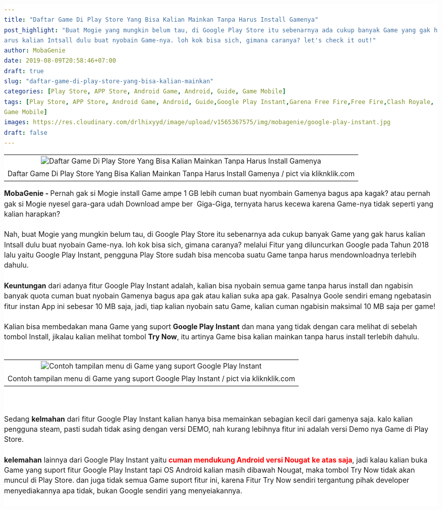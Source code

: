 ```yaml
---
title: "Daftar Game Di Play Store Yang Bisa Kalian Mainkan Tanpa Harus Install Gamenya"
post_highlight: "Buat Mogie yang mungkin belum tau, di Google Play Store itu sebenarnya ada cukup banyak Game yang gak harus kalian Intsall dulu buat nyobain Game-nya. loh kok bisa sich, gimana caranya? let's check it out!"
author: MobaGenie
date: 2019-08-09T20:58:46+07:00
draft: true
slug: "daftar-game-di-play-store-yang-bisa-kalian-mainkan"
categories: [Play Store, APP Store, Android Game, Android, Guide, Game Mobile]
tags: [Play Store, APP Store, Android Game, Android, Guide,Google Play Instant,Garena Free Fire,Free Fire,Clash Royale, Game Mobile]
images: https://res.cloudinary.com/drlhixyyd/image/upload/v1565367575/img/mobagenie/google-play-instant.jpg
draft: false
---
```


<table align="center" cellpadding="0" cellspacing="0" class="tr-caption-container" style="margin-left: auto; margin-right: auto; text-align: center;"><tbody>
<tr><td style="text-align: center;"><img alt="Daftar Game Di Play Store Yang Bisa Kalian Mainkan Tanpa Harus Install Gamenya"    height="320" src="https://res.cloudinary.com/drlhixyyd/image/upload/v1565367575/img/mobagenie/google-play-instant.jpg" title="Daftar Game Di Play Store Yang Bisa Kalian Mainkan Tanpa Harus Install Gamenya" width="640" /></td></tr>
<tr><td class="tr-caption" style="text-align: center;">Daftar Game Di Play Store Yang Bisa Kalian Mainkan Tanpa Harus Install Gamenya / pict via kliknklik.com</td></tr>
</tbody></table>
<b>MobaGenie - </b>Pernah gak si Mogie install Game ampe 1 GB lebih cuman buat nyombain Gamenya bagus apa kagak? atau pernah gak si Mogie nyesel gara-gara udah Download ampe ber&nbsp; Giga-Giga, ternyata harus kecewa karena Game-nya tidak seperti yang kalian harapkan?<br />
<br />
Nah, buat Mogie yang mungkin belum tau, di Google Play Store itu sebenarnya ada cukup banyak Game yang gak harus kalian Intsall dulu buat nyobain Game-nya. loh kok bisa sich, gimana caranya? melalui Fitur yang diluncurkan Google pada Tahun 2018 lalu yaitu Google Play Instant, pengguna Play Store sudah bisa mencoba suatu Game tanpa harus mendownloadnya terlebih dahulu.<br />
<br />
<b>Keuntungan</b>  dari adanya fitur Google Play Instant adalah, kalian bisa nyobain semua game tanpa harus install dan ngabisin banyak quota cuman buat nyobain Gamenya bagus apa gak atau kalian suka apa gak. Pasalnya Goole sendiri emang ngebatasin fitur instan App ini sebesar 10 MB saja, jadi, tiap kalian nyobain satu Game, kalian cuman ngabisin maksimal 10 MB saja per game!&nbsp;<br />
<br />
Kalian bisa membedakan mana Game yang suport <b>Google Play Instant</b> dan mana yang tidak dengan cara melihat di sebelah tombol Install, jikalau kalian melihat tombol <b>Try Now</b>, itu artinya Game bisa kalian mainkan tanpa harus install terlebih dahulu.<br />
<br />
<table align="center" cellpadding="0" cellspacing="0" class="tr-caption-container" style="margin-left: auto; margin-right: auto; text-align: center;"><tbody>
<tr><td style="text-align: center;"><img alt="Contoh tampilan menu di Game yang suport Google Play Instant "    height="356" src="https://res.cloudinary.com/drlhixyyd/image/upload/v1565367575/img/mobagenie/Google-Play-Instant-1.jpg" title="Contoh tampilan menu di Game yang suport Google Play Instant " width="640" /></td></tr>
<tr><td class="tr-caption" style="text-align: center;">Contoh tampilan menu di Game yang suport Google Play Instant / pict via kliknklik.com</td></tr>
</tbody></table>
<br />
<br />
Sedang <b>kelmahan</b> dari fitur Google Play Instant kalian hanya bisa memainkan sebagian kecil dari gamenya saja. kalo kalian pengguna steam, pasti sudah tidak asing dengan versi DEMO, nah kurang lebihnya fitur ini adalah versi Demo nya Game di Play Store.<br />
<br />
<b>kelemahan</b> lainnya dari Google Play Instant yaitu <b><span style="color: red;">cuman mendukung Android versi Nougat</span></b> <b><span style="color: red;">ke atas saja</span></b>, jadi kalau kalian buka Game yang suport fitur Google Play Instant tapi OS Android kalian masih dibawah Nougat, maka tombol Try Now tidak akan muncul di Play Store. dan juga tidak semua Game suport fitur ini, karena Fitur Try Now sendiri tergantung pihak developer menyediakannya apa tidak, bukan Google sendiri yang menyeiakannya.<br />
<br />